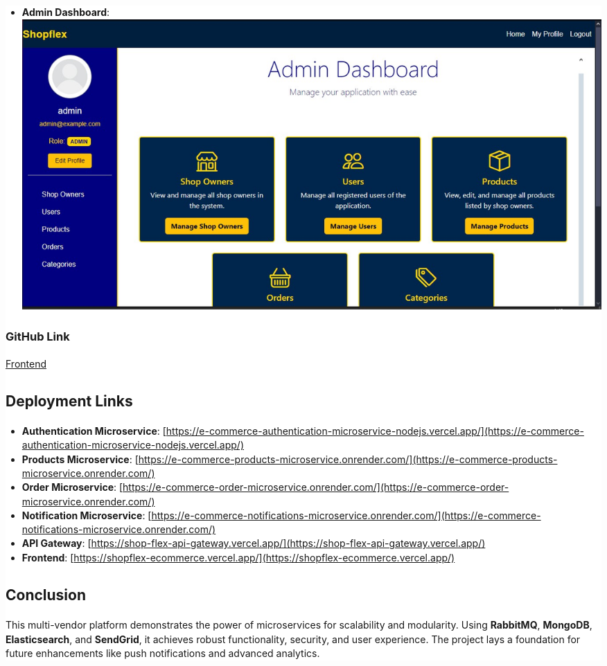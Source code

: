 - **Admin Dashboard**: ![Admin Dashboard](images/media/image34.jpg)

### GitHub Link

[Frontend](https://github.com/Airlectric/E-commerce-frontend-nodejs)

## Deployment Links

- **Authentication Microservice**: [https://e-commerce-authentication-microservice-nodejs.vercel.app/](https://e-commerce-authentication-microservice-nodejs.vercel.app/)
- **Products Microservice**: [https://e-commerce-products-microservice.onrender.com/](https://e-commerce-products-microservice.onrender.com/)
- **Order Microservice**: [https://e-commerce-order-microservice.onrender.com/](https://e-commerce-order-microservice.onrender.com/)
- **Notification Microservice**: [https://e-commerce-notifications-microservice.onrender.com/](https://e-commerce-notifications-microservice.onrender.com/)
- **API Gateway**: [https://shop-flex-api-gateway.vercel.app/](https://shop-flex-api-gateway.vercel.app/)
- **Frontend**: [https://shopflex-ecommerce.vercel.app/](https://shopflex-ecommerce.vercel.app/)

## Conclusion

This multi-vendor platform demonstrates the power of microservices for scalability and modularity. Using **RabbitMQ**, **MongoDB**, **Elasticsearch**, and **SendGrid**, it achieves robust functionality, security, and user experience. The project lays a foundation for future enhancements like push notifications and advanced analytics.
